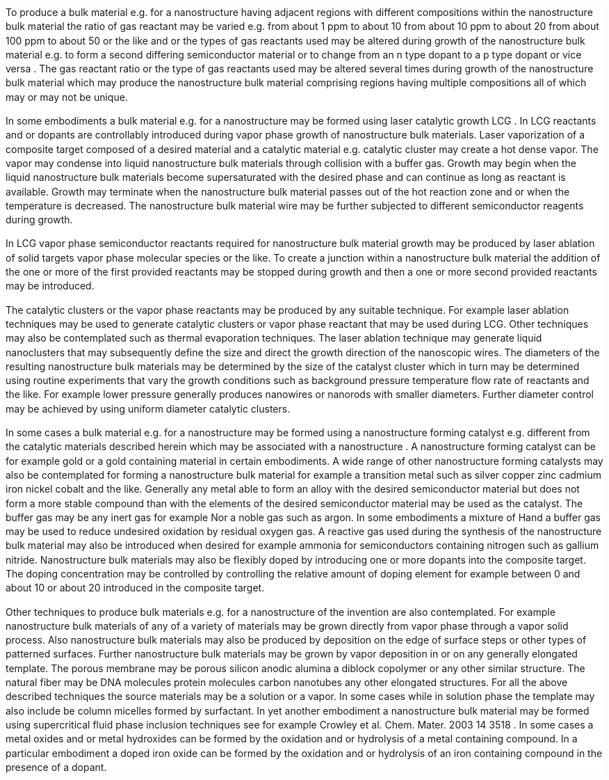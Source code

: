 To produce a bulk material e.g. for a nanostructure having adjacent regions with different compositions within the nanostructure bulk material the ratio of gas reactant may be varied e.g. from about 1 ppm to about 10 from about 10 ppm to about 20 from about 100 ppm to about 50 or the like and or the types of gas reactants used may be altered during growth of the nanostructure bulk material e.g. to form a second differing semiconductor material or to change from an n type dopant to a p type dopant or vice versa . The gas reactant ratio or the type of gas reactants used may be altered several times during growth of the nanostructure bulk material which may produce the nanostructure bulk material comprising regions having multiple compositions all of which may or may not be unique.

In some embodiments a bulk material e.g. for a nanostructure may be formed using laser catalytic growth LCG . In LCG reactants and or dopants are controllably introduced during vapor phase growth of nanostructure bulk materials. Laser vaporization of a composite target composed of a desired material and a catalytic material e.g. catalytic cluster may create a hot dense vapor. The vapor may condense into liquid nanostructure bulk materials through collision with a buffer gas. Growth may begin when the liquid nanostructure bulk materials become supersaturated with the desired phase and can continue as long as reactant is available. Growth may terminate when the nanostructure bulk material passes out of the hot reaction zone and or when the temperature is decreased. The nanostructure bulk material wire may be further subjected to different semiconductor reagents during growth.

In LCG vapor phase semiconductor reactants required for nanostructure bulk material growth may be produced by laser ablation of solid targets vapor phase molecular species or the like. To create a junction within a nanostructure bulk material the addition of the one or more of the first provided reactants may be stopped during growth and then a one or more second provided reactants may be introduced.

The catalytic clusters or the vapor phase reactants may be produced by any suitable technique. For example laser ablation techniques may be used to generate catalytic clusters or vapor phase reactant that may be used during LCG. Other techniques may also be contemplated such as thermal evaporation techniques. The laser ablation technique may generate liquid nanoclusters that may subsequently define the size and direct the growth direction of the nanoscopic wires. The diameters of the resulting nanostructure bulk materials may be determined by the size of the catalyst cluster which in turn may be determined using routine experiments that vary the growth conditions such as background pressure temperature flow rate of reactants and the like. For example lower pressure generally produces nanowires or nanorods with smaller diameters. Further diameter control may be achieved by using uniform diameter catalytic clusters.

In some cases a bulk material e.g. for a nanostructure may be formed using a nanostructure forming catalyst e.g. different from the catalytic materials described herein which may be associated with a nanostructure . A nanostructure forming catalyst can be for example gold or a gold containing material in certain embodiments. A wide range of other nanostructure forming catalysts may also be contemplated for forming a nanostructure bulk material for example a transition metal such as silver copper zinc cadmium iron nickel cobalt and the like. Generally any metal able to form an alloy with the desired semiconductor material but does not form a more stable compound than with the elements of the desired semiconductor material may be used as the catalyst. The buffer gas may be any inert gas for example Nor a noble gas such as argon. In some embodiments a mixture of Hand a buffer gas may be used to reduce undesired oxidation by residual oxygen gas. A reactive gas used during the synthesis of the nanostructure bulk material may also be introduced when desired for example ammonia for semiconductors containing nitrogen such as gallium nitride. Nanostructure bulk materials may also be flexibly doped by introducing one or more dopants into the composite target. The doping concentration may be controlled by controlling the relative amount of doping element for example between 0 and about 10 or about 20 introduced in the composite target.

Other techniques to produce bulk materials e.g. for a nanostructure of the invention are also contemplated. For example nanostructure bulk materials of any of a variety of materials may be grown directly from vapor phase through a vapor solid process. Also nanostructure bulk materials may also be produced by deposition on the edge of surface steps or other types of patterned surfaces. Further nanostructure bulk materials may be grown by vapor deposition in or on any generally elongated template. The porous membrane may be porous silicon anodic alumina a diblock copolymer or any other similar structure. The natural fiber may be DNA molecules protein molecules carbon nanotubes any other elongated structures. For all the above described techniques the source materials may be a solution or a vapor. In some cases while in solution phase the template may also include be column micelles formed by surfactant. In yet another embodiment a nanostructure bulk material may be formed using supercritical fluid phase inclusion techniques see for example Crowley et al. Chem. Mater. 2003 14 3518 . In some cases a metal oxides and or metal hydroxides can be formed by the oxidation and or hydrolysis of a metal containing compound. In a particular embodiment a doped iron oxide can be formed by the oxidation and or hydrolysis of an iron containing compound in the presence of a dopant.